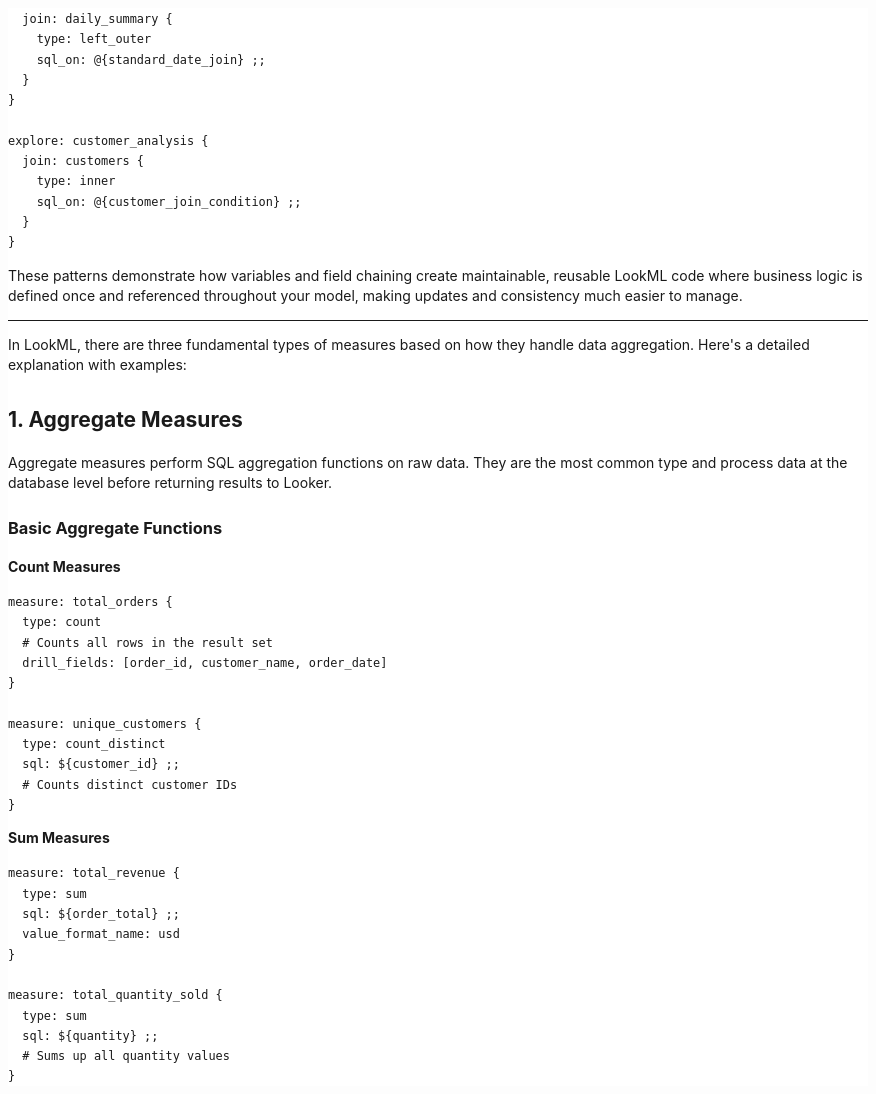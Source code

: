 ```lookml
  join: daily_summary {
    type: left_outer
    sql_on: @{standard_date_join} ;;
  }
}

explore: customer_analysis {
  join: customers {
    type: inner
    sql_on: @{customer_join_condition} ;;
  }
}
```

These patterns demonstrate how variables and field chaining create maintainable, reusable LookML code where business logic is defined once and referenced throughout your model, making updates and consistency much easier to manage.

----

In LookML, there are three fundamental types of measures based on how they handle data aggregation. Here's a detailed explanation with examples:

## 1. Aggregate Measures

Aggregate measures perform SQL aggregation functions on raw data. They are the most common type and process data at the database level before returning results to Looker.

### Basic Aggregate Functions

**Count Measures**
```lookml
measure: total_orders {
  type: count
  # Counts all rows in the result set
  drill_fields: [order_id, customer_name, order_date]
}

measure: unique_customers {
  type: count_distinct
  sql: ${customer_id} ;;
  # Counts distinct customer IDs
}
```

**Sum Measures**
```lookml
measure: total_revenue {
  type: sum
  sql: ${order_total} ;;
  value_format_name: usd
}

measure: total_quantity_sold {
  type: sum
  sql: ${quantity} ;;
  # Sums up all quantity values
}
```
